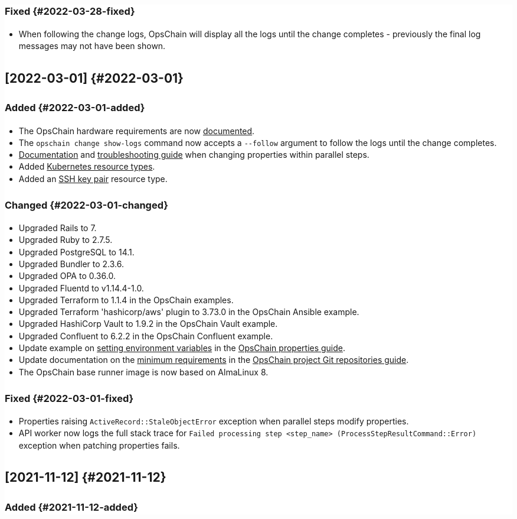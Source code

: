 ### Fixed {#2022-03-28-fixed}

- When following the change logs, OpsChain will display all the logs until the change completes - previously the final log messages may not have been shown.

## [2022-03-01] {#2022-03-01}

### Added {#2022-03-01-added}

- The OpsChain hardware requirements are now [documented](/operations/installation.md#hardwarevm-requirements).
- The `opschain change show-logs` command now accepts a `--follow` argument to follow the logs until the change completes.
- [Documentation](/reference/concepts/properties.md#changing-properties-in-concurrent-steps) and [troubleshooting guide](/troubleshooting.md#updates-made-to-properties-in-change--step--could-not-be-applied) when changing properties within parallel steps.
- Added [Kubernetes resource types](/reference/included-resource-types.md#opschain-kubernetes).
- Added an [SSH key pair](/reference/included-resource-types.md#opschain-ssh-key-pair) resource type.

### Changed {#2022-03-01-changed}

- Upgraded Rails to 7.
- Upgraded Ruby to 2.7.5.
- Upgraded PostgreSQL to 14.1.
- Upgraded Bundler to 2.3.6.
- Upgraded OPA to 0.36.0.
- Upgraded Fluentd to v1.14.4-1.0.
- Upgraded Terraform to 1.1.4 in the OpsChain examples.
- Upgraded Terraform 'hashicorp/aws' plugin to 3.73.0 in the OpsChain Ansible example.
- Upgraded HashiCorp Vault to 1.9.2 in the OpsChain Vault example.
- Upgraded Confluent to 6.2.2 in the OpsChain Confluent example.
- Update example on [setting environment variables](/reference/concepts/properties.md#setting-environment-variables-example) in the [OpsChain properties guide](/reference/concepts/properties.md#opschain-properties).
- Update documentation on the [minimum requirements](/reference/project-git-repositories.md#minimum-requirements) in the [OpsChain project Git repositories guide](/reference/project-git-repositories.md).
- The OpsChain base runner image is now based on AlmaLinux 8.

### Fixed {#2022-03-01-fixed}

- Properties raising `ActiveRecord::StaleObjectError` exception when parallel steps modify properties.
- API worker now logs the full stack trace for `Failed processing step <step_name> (ProcessStepResultCommand::Error)` exception when patching properties fails.

## [2021-11-12] {#2021-11-12}

### Added {#2021-11-12-added}
